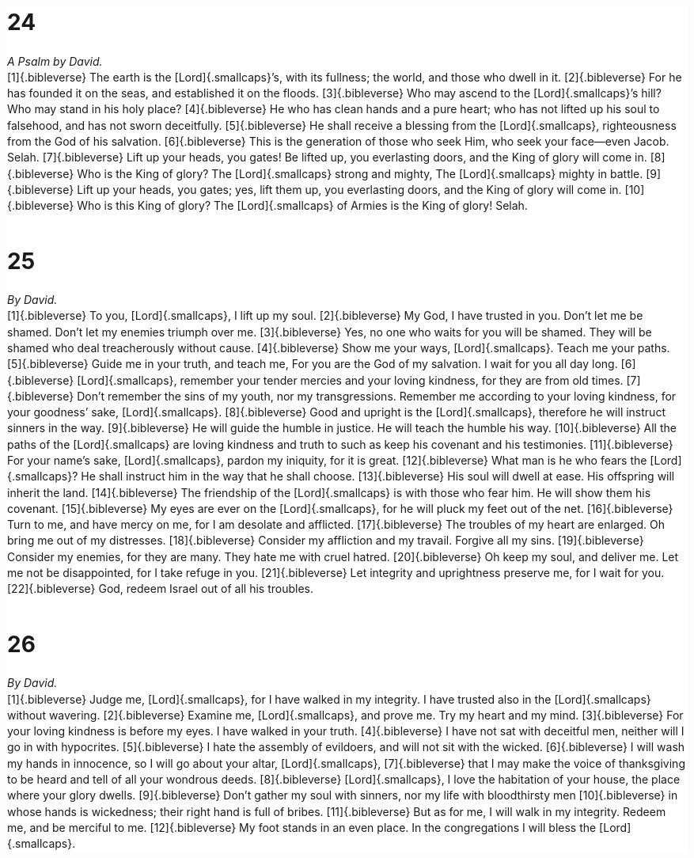 # 24 
*A Psalm by David.* \
 [1]{.bibleverse} The earth is the [Lord]{.smallcaps}’s, with its fullness; the world, and those who dwell in it. [2]{.bibleverse} For he has founded it on the seas, and established it on the floods. [3]{.bibleverse} Who may ascend to the [Lord]{.smallcaps}’s hill? Who may stand in his holy place? [4]{.bibleverse} He who has clean hands and a pure heart; who has not lifted up his soul to falsehood, and has not sworn deceitfully. [5]{.bibleverse} He shall receive a blessing from the [Lord]{.smallcaps}, righteousness from the God of his salvation. [6]{.bibleverse} This is the generation of those who seek Him, who seek your face—even Jacob. Selah. [7]{.bibleverse} Lift up your heads, you gates! Be lifted up, you everlasting doors, and the King of glory will come in. [8]{.bibleverse} Who is the King of glory? The [Lord]{.smallcaps} strong and mighty, The [Lord]{.smallcaps} mighty in battle. [9]{.bibleverse} Lift up your heads, you gates; yes, lift them up, you everlasting doors, and the King of glory will come in. [10]{.bibleverse} Who is this King of glory? The [Lord]{.smallcaps} of Armies is the King of glory! Selah. 

# 25 
*By David.* \
 [1]{.bibleverse} To you, [Lord]{.smallcaps}, I lift up my soul. [2]{.bibleverse} My God, I have trusted in you. Don’t let me be shamed. Don’t let my enemies triumph over me. [3]{.bibleverse} Yes, no one who waits for you will be shamed. They will be shamed who deal treacherously without cause. [4]{.bibleverse} Show me your ways, [Lord]{.smallcaps}. Teach me your paths. [5]{.bibleverse} Guide me in your truth, and teach me, For you are the God of my salvation. I wait for you all day long. [6]{.bibleverse} [Lord]{.smallcaps}, remember your tender mercies and your loving kindness, for they are from old times. [7]{.bibleverse} Don’t remember the sins of my youth, nor my transgressions. Remember me according to your loving kindness, for your goodness’ sake, [Lord]{.smallcaps}. [8]{.bibleverse} Good and upright is the [Lord]{.smallcaps}, therefore he will instruct sinners in the way. [9]{.bibleverse} He will guide the humble in justice. He will teach the humble his way. [10]{.bibleverse} All the paths of the [Lord]{.smallcaps} are loving kindness and truth to such as keep his covenant and his testimonies. [11]{.bibleverse} For your name’s sake, [Lord]{.smallcaps}, pardon my iniquity, for it is great. [12]{.bibleverse} What man is he who fears the [Lord]{.smallcaps}? He shall instruct him in the way that he shall choose. [13]{.bibleverse} His soul will dwell at ease. His offspring will inherit the land. [14]{.bibleverse} The friendship of the [Lord]{.smallcaps} is with those who fear him. He will show them his covenant. [15]{.bibleverse} My eyes are ever on the [Lord]{.smallcaps}, for he will pluck my feet out of the net. [16]{.bibleverse} Turn to me, and have mercy on me, for I am desolate and afflicted. [17]{.bibleverse} The troubles of my heart are enlarged. Oh bring me out of my distresses. [18]{.bibleverse} Consider my affliction and my travail. Forgive all my sins. [19]{.bibleverse} Consider my enemies, for they are many. They hate me with cruel hatred. [20]{.bibleverse} Oh keep my soul, and deliver me. Let me not be disappointed, for I take refuge in you. [21]{.bibleverse} Let integrity and uprightness preserve me, for I wait for you. [22]{.bibleverse} God, redeem Israel out of all his troubles. 

# 26 
*By David.* \
 [1]{.bibleverse} Judge me, [Lord]{.smallcaps}, for I have walked in my integrity. I have trusted also in the [Lord]{.smallcaps} without wavering. [2]{.bibleverse} Examine me, [Lord]{.smallcaps}, and prove me. Try my heart and my mind. [3]{.bibleverse} For your loving kindness is before my eyes. I have walked in your truth. [4]{.bibleverse} I have not sat with deceitful men, neither will I go in with hypocrites. [5]{.bibleverse} I hate the assembly of evildoers, and will not sit with the wicked. [6]{.bibleverse} I will wash my hands in innocence, so I will go about your altar, [Lord]{.smallcaps}, [7]{.bibleverse} that I may make the voice of thanksgiving to be heard and tell of all your wondrous deeds. [8]{.bibleverse} [Lord]{.smallcaps}, I love the habitation of your house, the place where your glory dwells. [9]{.bibleverse} Don’t gather my soul with sinners, nor my life with bloodthirsty men [10]{.bibleverse} in whose hands is wickedness; their right hand is full of bribes. [11]{.bibleverse} But as for me, I will walk in my integrity. Redeem me, and be merciful to me. [12]{.bibleverse} My foot stands in an even place. In the congregations I will bless the [Lord]{.smallcaps}. 
